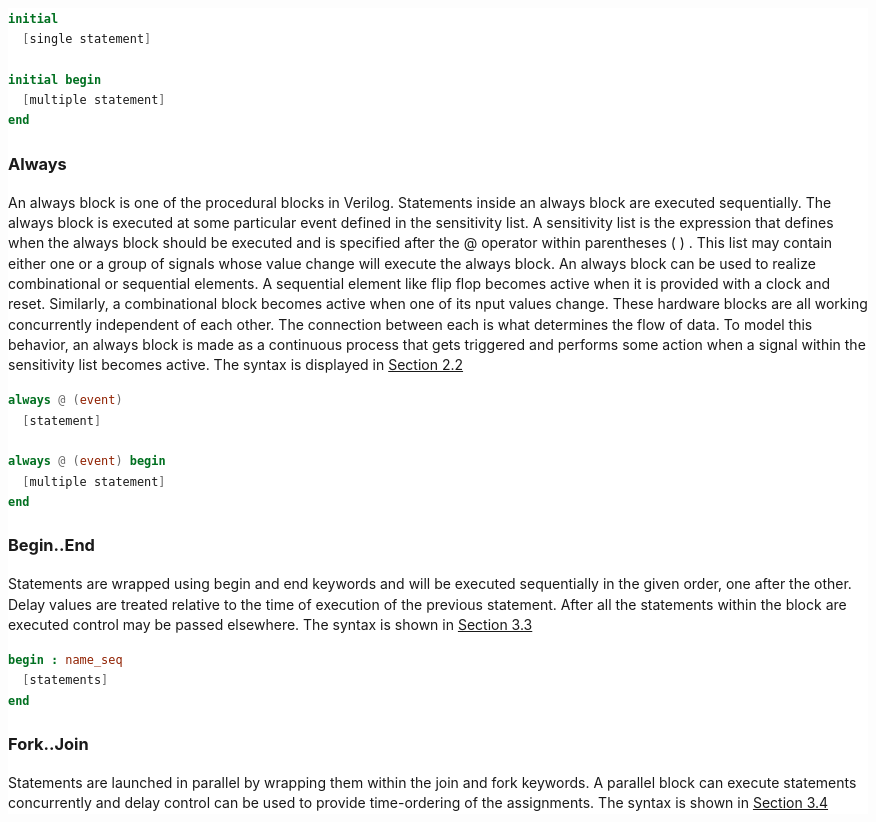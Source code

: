```v
initial
  [single statement]

initial begin
  [multiple statement]
end
```  
### **Always**
An always block is one of the procedural blocks in Verilog. Statements inside 
an always block are executed sequentially. The always block is executed at 
some particular event defined in the sensitivity list.
A sensitivity list is the expression that defines when the always block should be 
executed and is specified after the @ operator within parentheses ( ) . This
list may contain either one or a group of signals whose value change will 
execute the always block.
An always block can be used to realize combinational or sequential elements. A 
sequential element like flip flop becomes active when it is provided with a clock
and reset. Similarly, a combinational block becomes active when one of its nput values change. These hardware blocks are all working concurrently 
independent of each other. The connection between each is what determines the 
flow of data. To model this behavior, an always block is made as a continuous 
process that gets triggered and performs some action when a signal within the
sensitivity list becomes active. The syntax is displayed in [Section 2.2](#22-moore-model)  

```v
always @ (event)
  [statement]

always @ (event) begin
  [multiple statement]
end
```

### **Begin..End**
Statements are wrapped using begin and end keywords and will be executed 
sequentially in the given order, one after the other. Delay values are
treated relative to the time of execution of the previous statement. After all the 
statements within the block are executed control may be passed elsewhere. The 
syntax is shown in [Section 3.3](#33-beginend)

```v
begin : name_seq
  [statements]
end
```

### **Fork..Join**

Statements are launched in parallel by wrapping them within the join and fork
keywords. A parallel block can execute statements concurrently and delay 
control can be used to provide time-ordering of the assignments. The syntax is 
shown in [Section 3.4](#34-forkjoin)
